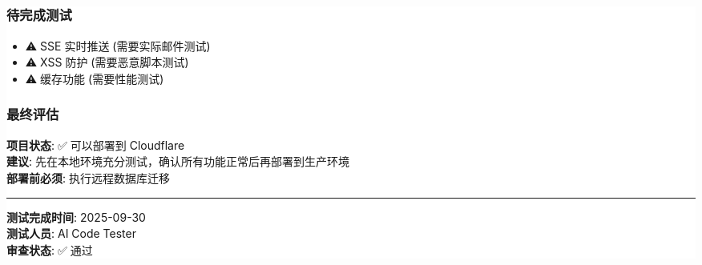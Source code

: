 ### 待完成测试
- ⚠️  SSE 实时推送 (需要实际邮件测试)
- ⚠️  XSS 防护 (需要恶意脚本测试)
- ⚠️  缓存功能 (需要性能测试)

### 最终评估
**项目状态**: ✅ 可以部署到 Cloudflare  
**建议**: 先在本地环境充分测试，确认所有功能正常后再部署到生产环境  
**部署前必须**: 执行远程数据库迁移

---

**测试完成时间**: 2025-09-30  
**测试人员**: AI Code Tester  
**审查状态**: ✅ 通过
